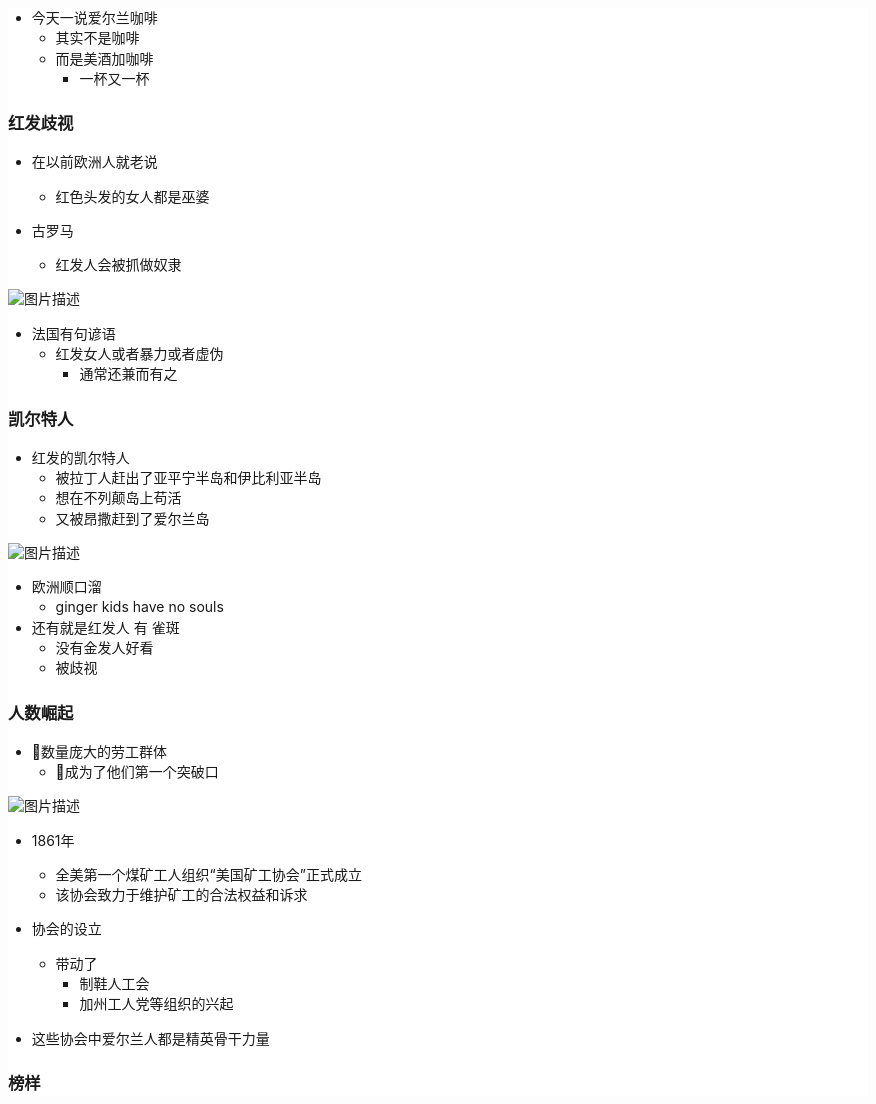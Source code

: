 - 今天一说爱尔兰咖啡 
	- 其实不是咖啡 
	- 而是美酒加咖啡 
		- 一杯又一杯

### 红发歧视

- 在以前欧洲人就老说 
	- 红色头发的女人都是巫婆 

- 古罗马
	- 红发人会被抓做奴隶

![图片描述](https://doc.shiyanlou.com/courses/uid1190679-20230625-1687702509536)

- 法国有句谚语
	- 红发女人或者暴力或者虚伪
		- 通常还兼而有之

### 凯尔特人

- 红发的凯尔特人
	- 被拉丁人赶出了亚平宁半岛和伊比利亚半岛
	- 想在不列颠岛上苟活
	- 又被昂撒赶到了爱尔兰岛

![图片描述](https://doc.shiyanlou.com/courses/uid1190679-20230625-1687702522430)

- 欧洲顺口溜
	- ginger kids have no souls
- 还有就是红发人 有 雀斑
	- 没有金发人好看
	- 被歧视

### 人数崛起

- 数量庞大的劳工群体
	- 成为了他们第一个突破口


![图片描述](https://doc.shiyanlou.com/courses/uid1190679-20230625-1687702575735)

- 1861年
	- 全美第一个煤矿工人组织“美国矿工协会”正式成立
	- 该协会致力于维护矿工的合法权益和诉求

- 协会的设立
	- 带动了
		- 制鞋人工会
		- 加州工人党等组织的兴起
- 这些协会中爱尔兰人都是精英骨干力量


### 榜样
